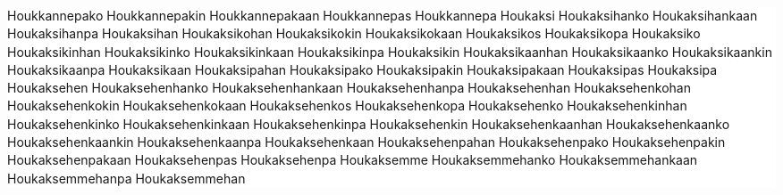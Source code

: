 Houkkannepako
Houkkannepakin
Houkkannepakaan
Houkkannepas
Houkkannepa
Houkaksi
Houkaksihanko
Houkaksihankaan
Houkaksihanpa
Houkaksihan
Houkaksikohan
Houkaksikokin
Houkaksikokaan
Houkaksikos
Houkaksikopa
Houkaksiko
Houkaksikinhan
Houkaksikinko
Houkaksikinkaan
Houkaksikinpa
Houkaksikin
Houkaksikaanhan
Houkaksikaanko
Houkaksikaankin
Houkaksikaanpa
Houkaksikaan
Houkaksipahan
Houkaksipako
Houkaksipakin
Houkaksipakaan
Houkaksipas
Houkaksipa
Houkaksehen
Houkaksehenhanko
Houkaksehenhankaan
Houkaksehenhanpa
Houkaksehenhan
Houkaksehenkohan
Houkaksehenkokin
Houkaksehenkokaan
Houkaksehenkos
Houkaksehenkopa
Houkaksehenko
Houkaksehenkinhan
Houkaksehenkinko
Houkaksehenkinkaan
Houkaksehenkinpa
Houkaksehenkin
Houkaksehenkaanhan
Houkaksehenkaanko
Houkaksehenkaankin
Houkaksehenkaanpa
Houkaksehenkaan
Houkaksehenpahan
Houkaksehenpako
Houkaksehenpakin
Houkaksehenpakaan
Houkaksehenpas
Houkaksehenpa
Houkaksemme
Houkaksemmehanko
Houkaksemmehankaan
Houkaksemmehanpa
Houkaksemmehan